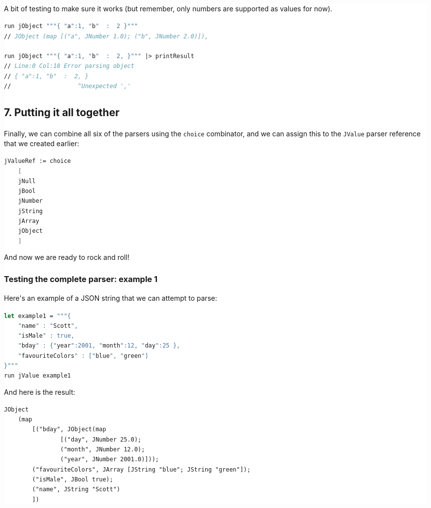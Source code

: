 A bit of testing to make sure it works (but remember, only numbers are supported as values for now).

```fsharp
run jObject """{ "a":1, "b"  :  2 }"""
// JObject (map [("a", JNumber 1.0); ("b", JNumber 2.0)]),

run jObject """{ "a":1, "b"  :  2, }""" |> printResult
// Line:0 Col:18 Error parsing object
// { "a":1, "b"  :  2, }
//                   ^Unexpected ','
```

## 7. Putting it all together

Finally, we can combine all six of the parsers using the `choice` combinator, and we can assign this to the `JValue` parser reference that we created earlier:

```fsharp
jValueRef := choice 
    [
    jNull 
    jBool
    jNumber
    jString
    jArray
    jObject
    ]
```

And now we are ready to rock and roll!

### Testing the complete parser: example 1

Here's an example of a JSON string that we can attempt to parse:

```fsharp
let example1 = """{
    "name" : "Scott",
    "isMale" : true,
    "bday" : {"year":2001, "month":12, "day":25 },
    "favouriteColors" : ["blue", "green"]
}"""
run jValue example1
```

And here is the result:

```text
JObject
    (map
        [("bday", JObject(map
                [("day", JNumber 25.0); 
                ("month", JNumber 12.0);
                ("year", JNumber 2001.0)]));
        ("favouriteColors", JArray [JString "blue"; JString "green"]);
        ("isMale", JBool true); 
        ("name", JString "Scott")
        ])
```
